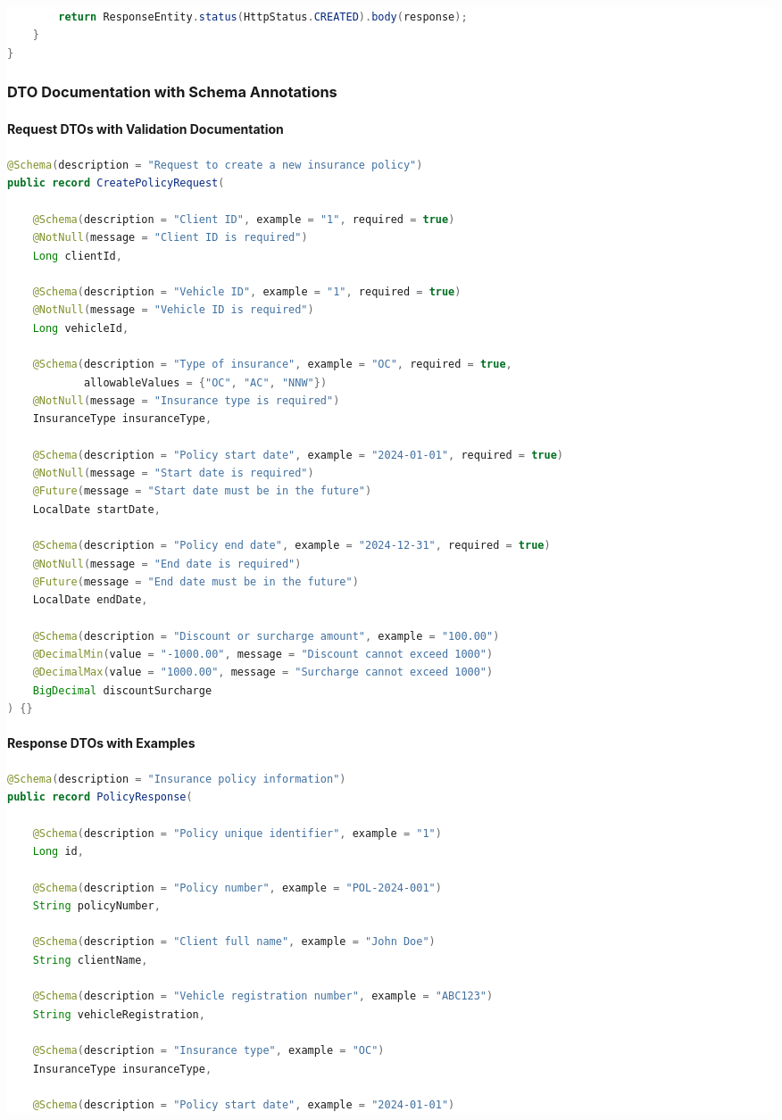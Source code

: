 ```java
        return ResponseEntity.status(HttpStatus.CREATED).body(response);
    }
}
```

### DTO Documentation with Schema Annotations

#### Request DTOs with Validation Documentation
```java
@Schema(description = "Request to create a new insurance policy")
public record CreatePolicyRequest(
    
    @Schema(description = "Client ID", example = "1", required = true)
    @NotNull(message = "Client ID is required")
    Long clientId,
    
    @Schema(description = "Vehicle ID", example = "1", required = true)
    @NotNull(message = "Vehicle ID is required")
    Long vehicleId,
    
    @Schema(description = "Type of insurance", example = "OC", required = true, 
            allowableValues = {"OC", "AC", "NNW"})
    @NotNull(message = "Insurance type is required")
    InsuranceType insuranceType,
    
    @Schema(description = "Policy start date", example = "2024-01-01", required = true)
    @NotNull(message = "Start date is required")
    @Future(message = "Start date must be in the future")
    LocalDate startDate,
    
    @Schema(description = "Policy end date", example = "2024-12-31", required = true)
    @NotNull(message = "End date is required")
    @Future(message = "End date must be in the future")
    LocalDate endDate,
    
    @Schema(description = "Discount or surcharge amount", example = "100.00")
    @DecimalMin(value = "-1000.00", message = "Discount cannot exceed 1000")
    @DecimalMax(value = "1000.00", message = "Surcharge cannot exceed 1000")
    BigDecimal discountSurcharge
) {}
```

#### Response DTOs with Examples
```java
@Schema(description = "Insurance policy information")
public record PolicyResponse(
    
    @Schema(description = "Policy unique identifier", example = "1")
    Long id,
    
    @Schema(description = "Policy number", example = "POL-2024-001")
    String policyNumber,
    
    @Schema(description = "Client full name", example = "John Doe")
    String clientName,
    
    @Schema(description = "Vehicle registration number", example = "ABC123")
    String vehicleRegistration,
    
    @Schema(description = "Insurance type", example = "OC")
    InsuranceType insuranceType,
    
    @Schema(description = "Policy start date", example = "2024-01-01")
```
